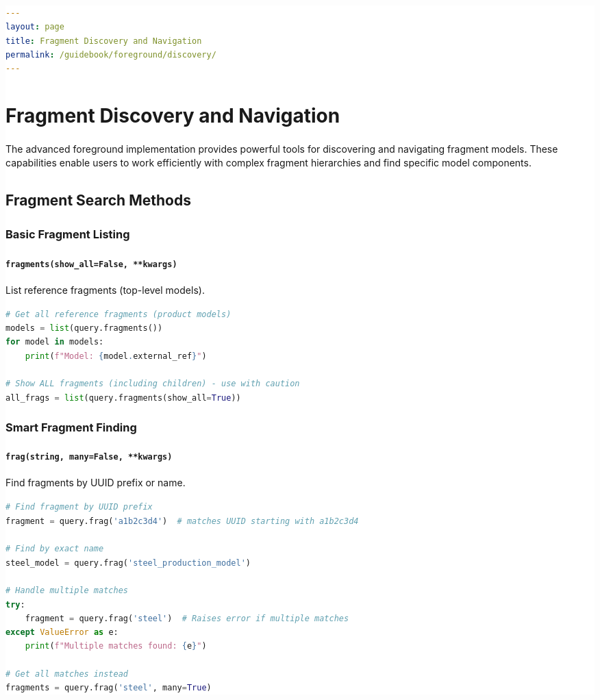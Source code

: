 ```yaml
---
layout: page
title: Fragment Discovery and Navigation
permalink: /guidebook/foreground/discovery/
---
```


# Fragment Discovery and Navigation

The advanced foreground implementation provides powerful tools for discovering and navigating fragment models. These capabilities enable users to work efficiently with complex fragment hierarchies and find specific model components.

## Fragment Search Methods

### Basic Fragment Listing

#### `fragments(show_all=False, **kwargs)`
List reference fragments (top-level models).
```python
# Get all reference fragments (product models)
models = list(query.fragments())
for model in models:
    print(f"Model: {model.external_ref}")

# Show ALL fragments (including children) - use with caution
all_frags = list(query.fragments(show_all=True))
```

### Smart Fragment Finding

#### `frag(string, many=False, **kwargs)`
Find fragments by UUID prefix or name.
```python
# Find fragment by UUID prefix
fragment = query.frag('a1b2c3d4')  # matches UUID starting with a1b2c3d4

# Find by exact name
steel_model = query.frag('steel_production_model')

# Handle multiple matches
try:
    fragment = query.frag('steel')  # Raises error if multiple matches
except ValueError as e:
    print(f"Multiple matches found: {e}")
    
# Get all matches instead
fragments = query.frag('steel', many=True)
```
